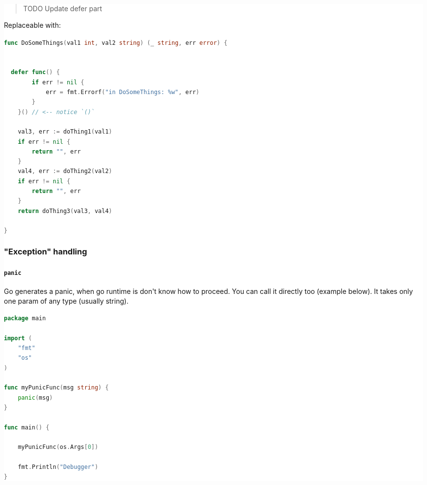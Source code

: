 > TODO Update defer part

Replaceable with:

```go
func DoSomeThings(val1 int, val2 string) (_ string, err error) {


  defer func() {
		if err != nil {
			err = fmt.Errorf("in DoSomeThings: %w", err)
		}
	}() // <-- notice `()`

	val3, err := doThing1(val1)
	if err != nil {
		return "", err
	}
	val4, err := doThing2(val2)
	if err != nil {
		return "", err
	}
	return doThing3(val3, val4)

}
```

### "Exception" handling

#### `panic`

Go generates a panic, when go runtime is don't know how to proceed. You can call
it directly too (example below). It takes only one param of any type (usually
string).

```go
package main

import (
	"fmt"
	"os"
)

func myPunicFunc(msg string) {
	panic(msg)
}

func main() {

	myPunicFunc(os.Args[0])

	fmt.Println("Debugger")
}
```
